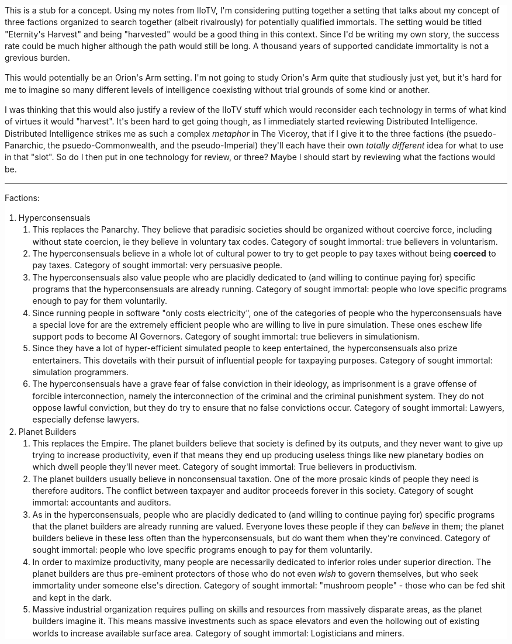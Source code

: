 This is a stub for a concept.  Using my notes from IIoTV, I'm considering putting together a setting that talks about my concept of three factions organized to search together (albeit rivalrously) for potentially qualified immortals.  The setting would be titled "Eternity's Harvest" and being "harvested" would be a good thing in this context.  Since I'd be writing my own story, the success rate could be much higher although the path would still be long.  A thousand years of supported candidate immortality is not a grevious burden.

This would potentially be an Orion's Arm setting.  I'm not going to study Orion's Arm quite that studiously just yet, but it's hard for me to imagine so many different levels of intelligence coexisting without trial grounds of some kind or another.

I was thinking that this would also justify a review of the IIoTV stuff which would reconsider each technology in terms of what kind of virtues it would "harvest".  It's been hard to get going though, as I immediately started reviewing Distributed Intelligence.  Distributed Intelligence strikes me as such a complex *metaphor* in The Viceroy, that if I give it to the three factions (the psuedo-Panarchic, the psuedo-Commonwealth, and the pseudo-Imperial) they'll each have their own *totally different* idea for what to use in that "slot".  So do I then put in one technology for review, or three?  Maybe I should start by reviewing what the factions would be.

---
Factions:
1.  Hyperconsensuals
	1.  This replaces the Panarchy.  They believe that paradisic societies should be organized without coercive force, including without state coercion, ie they believe in voluntary tax codes.  Category of sought immortal: true believers in voluntarism.
	2.  The hyperconsensuals believe in a whole lot of cultural power to try to get people to pay taxes without being **coerced** to pay taxes.  Category of sought immortal: very persuasive people.
	3.  The hyperconsensuals also value people who are placidly dedicated to (and willing to continue paying for) specific programs that the hyperconsensuals are already running.  Category of sought immortal: people who love specific programs enough to pay for them voluntarily.
	4.  Since running people in software "only costs electricity", one of the categories of people who the hyperconsensuals have a special love for are the extremely efficient people who are willing to live in pure simulation.  These ones eschew life support pods to become AI Governors.  Category of sought immortal:  true believers in simulationism.
	5.  Since they have a lot of hyper-efficient simulated people to keep entertained, the hyperconsensuals also prize entertainers.  This dovetails with their pursuit of influential people for taxpaying purposes.  Category of sought immortal: simulation programmers.
	6.  The hyperconsensuals have a grave fear of false conviction in their ideology, as imprisonment is a grave offense of forcible interconnection, namely the interconnection of the criminal and the criminal punishment system.  They do not oppose lawful conviction, but they do try to ensure that no false convictions occur.  Category of sought immortal:  Lawyers, especially defense lawyers.
2.  Planet Builders
	1.  This replaces the Empire.  The planet builders believe that society is defined by its outputs, and they never want to give up trying to increase productivity, even if that means they end up producing useless things like new planetary bodies on which dwell people they'll never meet.  Category of sought immortal:  True believers in productivism.
	2.  The planet builders usually believe in nonconsensual taxation.  One of the more prosaic kinds of people they need is therefore auditors.  The conflict between taxpayer and auditor proceeds forever in this society.  Category of sought immortal: accountants and auditors.
	3.  As in the hyperconsensuals, people who are placidly dedicated to (and willing to continue paying for) specific programs that the planet builders are already running are valued.  Everyone loves these people if they can *believe* in them; the planet builders believe in these less often than the hyperconsensuals, but do want them when they're convinced.  Category of sought immortal: people who love specific programs enough to pay for them voluntarily.  
	4.  In order to maximize productivity, many people are necessarily dedicated to inferior roles under superior direction.  The planet builders are thus pre-eminent protectors of those who do not even *wish* to govern themselves, but who seek immortality under someone else's direction.  Category of sought immortal: "mushroom people" - those who can be fed shit and kept in the dark.
	5.  Massive industrial organization requires pulling on skills and resources from massively disparate areas, as the planet builders imagine it.  This means massive investments such as space elevators and even the hollowing out of existing worlds to increase available surface area.  Category of sought immortal:  Logisticians and miners.
